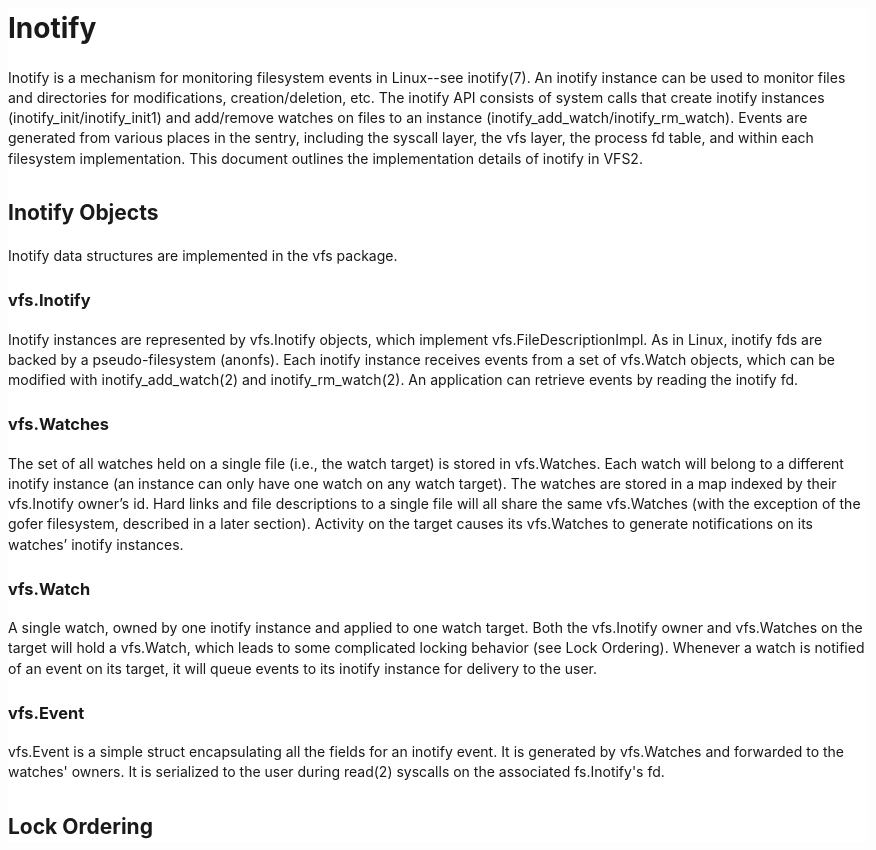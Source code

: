 # Inotify

Inotify is a mechanism for monitoring filesystem events in Linux--see
inotify(7). An inotify instance can be used to monitor files and directories for
modifications, creation/deletion, etc. The inotify API consists of system calls
that create inotify instances (inotify_init/inotify_init1) and add/remove
watches on files to an instance (inotify_add_watch/inotify_rm_watch). Events are
generated from various places in the sentry, including the syscall layer, the
vfs layer, the process fd table, and within each filesystem implementation. This
document outlines the implementation details of inotify in VFS2.

## Inotify Objects

Inotify data structures are implemented in the vfs package.

### vfs.Inotify

Inotify instances are represented by vfs.Inotify objects, which implement
vfs.FileDescriptionImpl. As in Linux, inotify fds are backed by a
pseudo-filesystem (anonfs). Each inotify instance receives events from a set of
vfs.Watch objects, which can be modified with inotify_add_watch(2) and
inotify_rm_watch(2). An application can retrieve events by reading the inotify
fd.

### vfs.Watches

The set of all watches held on a single file (i.e., the watch target) is stored
in vfs.Watches. Each watch will belong to a different inotify instance (an
instance can only have one watch on any watch target). The watches are stored in
a map indexed by their vfs.Inotify owner’s id. Hard links and file descriptions
to a single file will all share the same vfs.Watches (with the exception of the
gofer filesystem, described in a later section). Activity on the target causes
its vfs.Watches to generate notifications on its watches’ inotify instances.

### vfs.Watch

A single watch, owned by one inotify instance and applied to one watch target.
Both the vfs.Inotify owner and vfs.Watches on the target will hold a vfs.Watch,
which leads to some complicated locking behavior (see Lock Ordering). Whenever a
watch is notified of an event on its target, it will queue events to its inotify
instance for delivery to the user.

### vfs.Event

vfs.Event is a simple struct encapsulating all the fields for an inotify event.
It is generated by vfs.Watches and forwarded to the watches' owners. It is
serialized to the user during read(2) syscalls on the associated fs.Inotify's
fd.

## Lock Ordering
